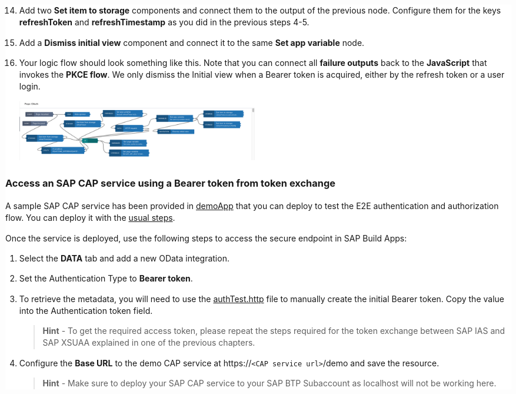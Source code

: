 14. Add two **Set item to storage** components and connect them to the output of the previous node. Configure them for the keys **refreshToken** and **refreshTimestamp** as you did in the previous steps 4-5.

15. Add a **Dismiss initial view** component and connect it to the same **Set app variable** node.

16. Your logic flow should look something like this. Note that you can connect all **failure outputs** back to the **JavaScript** that invokes the **PKCE flow**. We only dismiss the Initial view when a Bearer token is acquired, either by the refresh token or a user login.


    [<img src="./images/18-final-flow-logic.png" width="400" />](./images/18-final-flow-logic.png?raw=true)

### Access an SAP CAP service using a Bearer token from token exchange

A sample SAP CAP service has been provided in [demoApp](./demoApp/) that you can deploy to test the E2E authentication and authorization flow. You can deploy it with the [usual steps](https://cap.cloud.sap/docs/guides/deployment/#build--assemble).

Once the service is deployed, use the following steps to access the secure endpoint in SAP Build Apps:

1. Select the **DATA** tab and add a new OData integration.

2. Set the Authentication Type to **Bearer token**.

3. To retrieve the metadata, you will need to use the [authTest.http](./demoApp/http/authTest.http) file to manually create the initial Bearer token. Copy the value into the Authentication token field.

    > **Hint** - To get the required access token, please repeat the steps required for the token exchange between SAP IAS and SAP XSUAA explained in one of the previous chapters. 

4. Configure the **Base URL** to the demo CAP service at https://`<CAP service url>`/demo and save the resource.
    > **Hint** - Make sure to deploy your SAP CAP service to your SAP BTP Subaccount as localhost will not be working here. 
